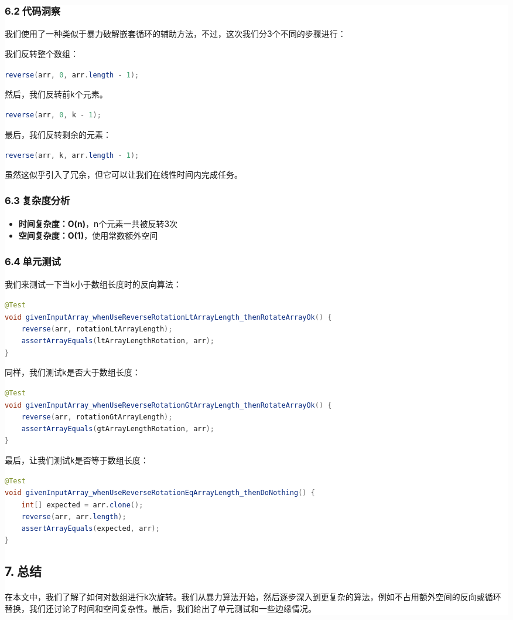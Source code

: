 ### 6.2 代码洞察

我们使用了一种类似于暴力破解嵌套循环的辅助方法，不过，这次我们分3个不同的步骤进行：

我们反转整个数组：
```java
reverse(arr, 0, arr.length - 1);
```

然后，我们反转前k个元素。
```java
reverse(arr, 0, k - 1);
```

最后，我们反转剩余的元素：
```java
reverse(arr, k, arr.length - 1);
```

虽然这似乎引入了冗余，但它可以让我们在线性时间内完成任务。

### 6.3 复杂度分析

- **时间复杂度：O(n)**，n个元素一共被反转3次
- **空间复杂度：O(1)**，使用常数额外空间

### 6.4 单元测试

我们来测试一下当k小于数组长度时的反向算法：
```java
@Test
void givenInputArray_whenUseReverseRotationLtArrayLength_thenRotateArrayOk() {
    reverse(arr, rotationLtArrayLength);
    assertArrayEquals(ltArrayLengthRotation, arr);
}
```

同样，我们测试k是否大于数组长度：
```java
@Test
void givenInputArray_whenUseReverseRotationGtArrayLength_thenRotateArrayOk() {
    reverse(arr, rotationGtArrayLength);
    assertArrayEquals(gtArrayLengthRotation, arr);
}

```

最后，让我们测试k是否等于数组长度：
```java
@Test
void givenInputArray_whenUseReverseRotationEqArrayLength_thenDoNothing() {
    int[] expected = arr.clone();
    reverse(arr, arr.length);
    assertArrayEquals(expected, arr);
}
```

## 7. 总结

在本文中，我们了解了如何对数组进行k次旋转。我们从暴力算法开始，然后逐步深入到更复杂的算法，例如不占用额外空间的反向或循环替换，我们还讨论了时间和空间复杂性。最后，我们给出了单元测试和一些边缘情况。